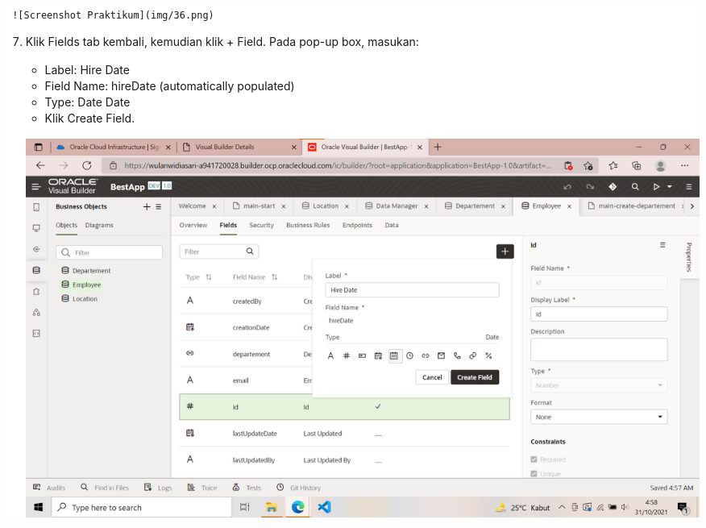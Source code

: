      ![Screenshot Praktikum](img/36.png)

7. Klik Fields tab kembali, kemudian klik + Field. Pada pop-up box, masukan:
    * Label: Hire Date
    * Field Name: hireDate (automatically populated)
    * Type: Date Date 
    * Klik Create Field.

     ![Screenshot Praktikum](img/37.png)

